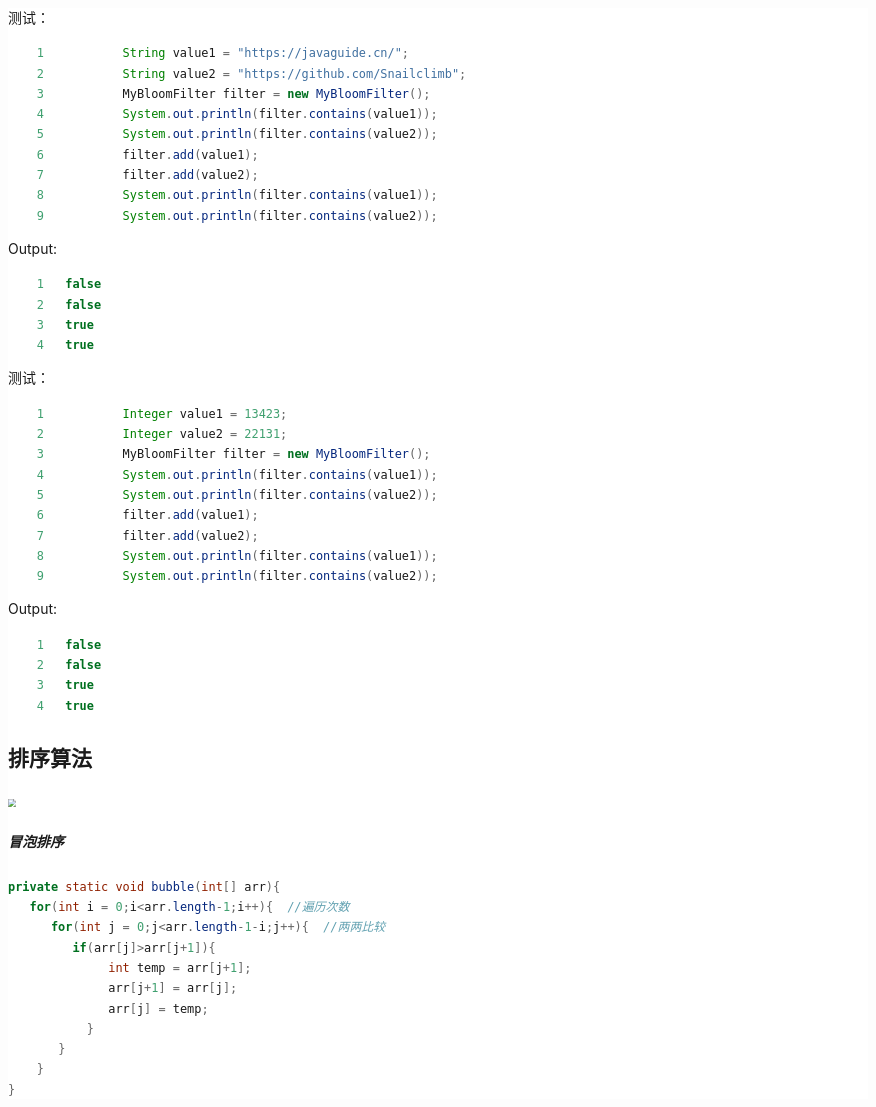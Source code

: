 测试：

```java
    1 	        String value1 = "https://javaguide.cn/";
    2 	        String value2 = "https://github.com/Snailclimb";
    3 	        MyBloomFilter filter = new MyBloomFilter();
    4 	        System.out.println(filter.contains(value1));
    5 	        System.out.println(filter.contains(value2));
    6 	        filter.add(value1);
    7 	        filter.add(value2);
    8 	        System.out.println(filter.contains(value1));
    9 	        System.out.println(filter.contains(value2));
```

Output:

```java
    1 	false
    2 	false
    3 	true
    4 	true
```

测试：

```java
    1 	        Integer value1 = 13423;
    2 	        Integer value2 = 22131;
    3 	        MyBloomFilter filter = new MyBloomFilter();
    4 	        System.out.println(filter.contains(value1));
    5 	        System.out.println(filter.contains(value2));
    6 	        filter.add(value1);
    7 	        filter.add(value2);
    8 	        System.out.println(filter.contains(value1));
    9 	        System.out.println(filter.contains(value2));
```

Output:

```java
    1 	false
    2 	false
    3 	true
    4 	true
```

## 排序算法

<img src="https://gitee.com/sun-qiao321/picture/raw/master/images/20210424191133.png" style="zoom:50%;" />

##### 冒泡排序

```java
private static void bubble(int[] arr){
   for(int i = 0;i<arr.length-1;i++){  //遍历次数
      for(int j = 0;j<arr.length-1-i;j++){  //两两比较
         if(arr[j]>arr[j+1]){
              int temp = arr[j+1];
              arr[j+1] = arr[j];
              arr[j] = temp;
           }
       }
    }
}
```
